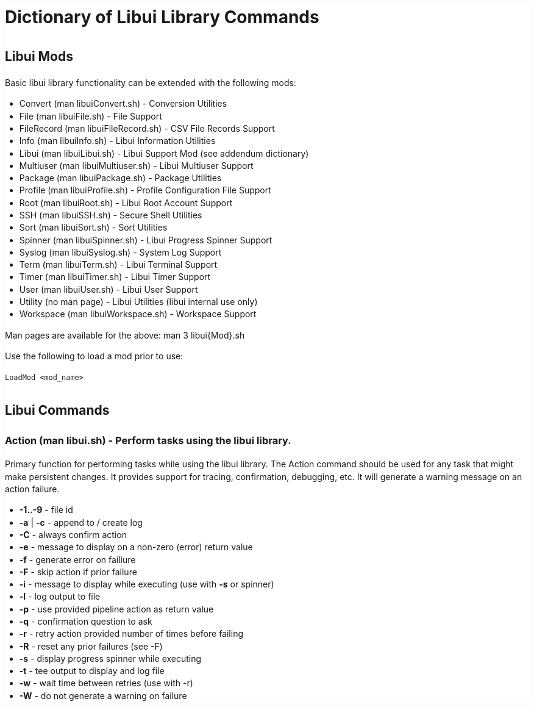 # Dictionary of Libui Library Commands

## Libui Mods

Basic libui library functionality can be extended with the following mods:

* Convert (man libuiConvert.sh) - Conversion Utilities
* File (man libuiFile.sh) - File Support
* FileRecord (man libuiFileRecord.sh) - CSV File Records Support
* Info (man libuiInfo.sh) - Libui Information Utilities
* Libui (man libuiLibui.sh) - Libui Support Mod (see addendum dictionary)
* Multiuser (man libuiMultiuser.sh) - Libui Multiuser Support
* Package (man libuiPackage.sh) - Package Utilities
* Profile (man libuiProfile.sh) - Profile Configuration File Support
* Root (man libuiRoot.sh) - Libui Root Account Support
* SSH (man libuiSSH.sh) - Secure Shell Utilities
* Sort (man libuiSort.sh) - Sort Utilities
* Spinner (man libuiSpinner.sh) - Libui Progress Spinner Support
* Syslog (man libuiSyslog.sh) - System Log Support
* Term (man libuiTerm.sh) - Libui Terminal Support
* Timer (man libuiTimer.sh) - Libui Timer Support
* User (man libuiUser.sh) - Libui User Support
* Utility (no man page) - Libui Utilities (libui internal use only)
* Workspace (man libuiWorkspace.sh) - Workspace Support

Man pages are available for the above: man 3 libui{Mod}.sh

Use the following to load a mod prior to use:

```
LoadMod <mod_name>
```

## Libui Commands

### Action (man libui.sh) - Perform tasks using the libui library.

Primary function for performing tasks while using the libui library. The Action
command should be used for any task that might make persistent changes. It
provides support for tracing, confirmation, debugging, etc. It will generate a
warning message on an action failure.

* **-1..-9** - file id
* **-a** | **-c** - append to / create log
* **-C** - always confirm action
* **-e** - message to display on a non-zero (error) return value
* **-f** - generate error on failiure
* **-F** - skip action if prior failure
* **-i** - message to display while executing (use with **-s** or spinner)
* **-l** - log output to file
* **-p** - use provided pipeline action as return value
* **-q** - confirmation question to ask
* **-r** - retry action provided number of times before failing
* **-R** - reset any prior failures (see -F)
* **-s** - display progress spinner while executing
* **-t** - tee output to display and log file
* **-w** - wait time between retries (use with -r)
* **-W** - do not generate a warning on failure
